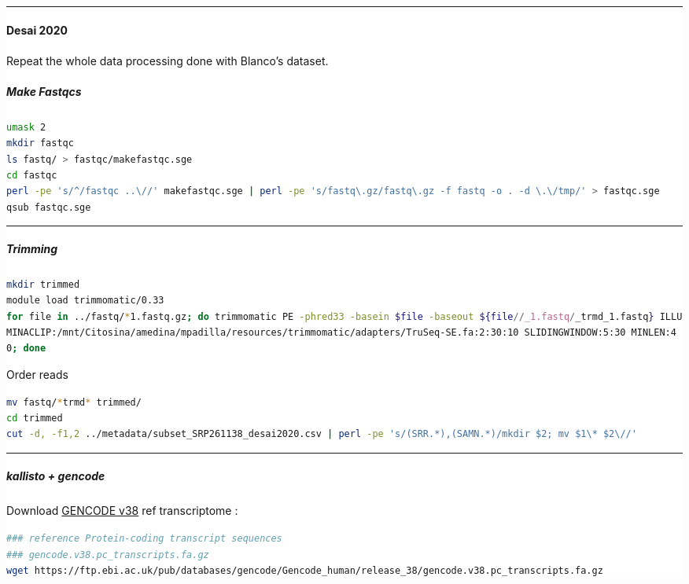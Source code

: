 ------------------------------------------------------------------------

  

#### **Desai 2020**

  

Repeat the whole data processing done with Blanco’s dataset.

  

##### **Make Fastqcs**

``` bash
umask 2
mkdir fastqc
ls fastq/ > fastqc/makefastqc.sge
cd fastqc
perl -pe 's/^/fastqc ..\//' makefastqc.sge | perl -pe 's/fastq\.gz/fastq\.gz -f fastq -o . -d \.\/tmp/' > fastqc.sge
qsub fastqc.sge
```

------------------------------------------------------------------------

  

##### **Trimming**

``` bash
mkdir trimmed
module load trimmomatic/0.33
for file in ../fastq/*1.fastq.gz; do trimmomatic PE -phred33 -basein $file -baseout ${file//_1.fastq/_trmd_1.fastq} ILLUMINACLIP:/mnt/Citosina/amedina/mpadilla/resources/trimmomatic/adapters/TruSeq-SE.fa:2:30:10 SLIDINGWINDOW:5:30 MINLEN:40; done
```

Order reads

``` bash
mv fastq/*trmd* trimmed/
cd trimmed
cut -d, -f1,2 ../metadata/subset_SRP261138_desai2020.csv | perl -pe 's/(SRR.*),(SAMN.*)/mkdir $2; mv $1\* $2\//'
```

  

------------------------------------------------------------------------

##### **kallisto + gencode**

Download [GENCODE v38](https://www.gencodegenes.org/human/) ref
transcriptome :

``` bash
### reference Protein-coding transcript sequences
### gencode.v38.pc_transcripts.fa.gz
wget https://ftp.ebi.ac.uk/pub/databases/gencode/Gencode_human/release_38/gencode.v38.pc_transcripts.fa.gz
```

